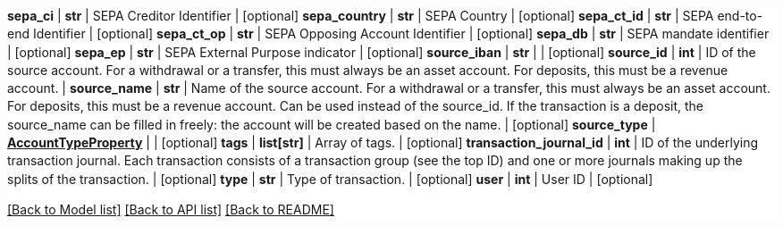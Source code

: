 **sepa_ci** | **str** | SEPA Creditor Identifier | [optional] 
**sepa_country** | **str** | SEPA Country | [optional] 
**sepa_ct_id** | **str** | SEPA end-to-end Identifier | [optional] 
**sepa_ct_op** | **str** | SEPA Opposing Account Identifier | [optional] 
**sepa_db** | **str** | SEPA mandate identifier | [optional] 
**sepa_ep** | **str** | SEPA External Purpose indicator | [optional] 
**source_iban** | **str** |  | [optional] 
**source_id** | **int** | ID of the source account. For a withdrawal or a transfer, this must always be an asset account. For deposits, this must be a revenue account. | 
**source_name** | **str** | Name of the source account. For a withdrawal or a transfer, this must always be an asset account. For deposits, this must be a revenue account. Can be used instead of the source_id. If the transaction is a deposit, the source_name can be filled in freely: the account will be created based on the name. | [optional] 
**source_type** | [**AccountTypeProperty**](AccountTypeProperty.md) |  | [optional] 
**tags** | **list[str]** | Array of tags. | [optional] 
**transaction_journal_id** | **int** | ID of the underlying transaction journal. Each transaction consists of a transaction group (see the top ID) and one or more journals making up the splits of the transaction.  | [optional] 
**type** | **str** | Type of transaction. | [optional] 
**user** | **int** | User ID | [optional] 

[[Back to Model list]](../README.md#documentation-for-models) [[Back to API list]](../README.md#documentation-for-api-endpoints) [[Back to README]](../README.md)


